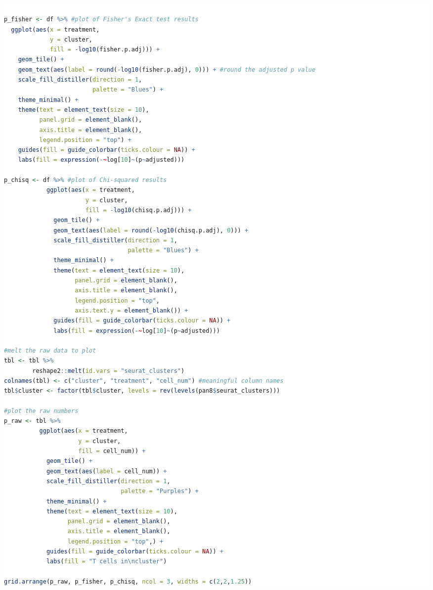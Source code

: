 ``` r

p_fisher <- df %>% #plot of Fisher's Exact test results
  ggplot(aes(x = treatment, 
             y = cluster, 
             fill = -log10(fisher.p.adj))) + 
    geom_tile() +
    geom_text(aes(label = round(-log10(fisher.p.adj), 0))) + #round the adjusted p value
    scale_fill_distiller(direction = 1, 
                         palette = "Blues") +
    theme_minimal() +
    theme(text = element_text(size = 10),
          panel.grid = element_blank(),
          axis.title = element_blank(),
          legend.position = "top") +
    guides(fill = guide_colorbar(ticks.colour = NA)) +
    labs(fill = expression(-~log[10]~(p~adjusted)))

p_chisq <- df %>% #plot of Chi-squared results
            ggplot(aes(x = treatment, 
                       y = cluster, 
                       fill = -log10(chisq.p.adj))) + 
              geom_tile() +
              geom_text(aes(label = round(-log10(chisq.p.adj), 0))) +
              scale_fill_distiller(direction = 1, 
                                   palette = "Blues") +
              theme_minimal() +
              theme(text = element_text(size = 10),
                    panel.grid = element_blank(),
                    axis.title = element_blank(),
                    legend.position = "top",
                    axis.text.y = element_blank()) + 
              guides(fill = guide_colorbar(ticks.colour = NA)) +
              labs(fill = expression(-~log[10]~(p~adjusted)))

#melt the raw data to plot
tbl <- tbl %>% 
        reshape2::melt(id.vars = "seurat_clusters")
colnames(tbl) <- c("cluster", "treatment", "cell_num") #meaningful column names
tbl$cluster <- factor(tbl$cluster, levels = rev(levels(pan8$seurat_clusters)))

#plot the raw numbers
p_raw <- tbl %>% 
          ggplot(aes(x = treatment, 
                     y = cluster, 
                     fill = cell_num)) + 
            geom_tile() +
            geom_text(aes(label = cell_num)) +
            scale_fill_distiller(direction = 1, 
                                 palette = "Purples") +
            theme_minimal() +
            theme(text = element_text(size = 10),
                  panel.grid = element_blank(),
                  axis.title = element_blank(),
                  legend.position = "top",) +
            guides(fill = guide_colorbar(ticks.colour = NA)) +
            labs(fill = "T cells in\ncluster")

grid.arrange(p_raw, p_fisher, p_chisq, ncol = 3, widths = c(2,2,1.25))
```
